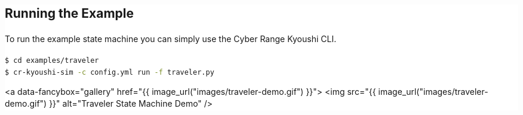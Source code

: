 ## Running the Example

To run the example state machine you can simply use the Cyber Range Kyoushi CLI.

```bash
$ cd examples/traveler
$ cr-kyoushi-sim -c config.yml run -f traveler.py
```
<a data-fancybox="gallery" href="{{ image_url("images/traveler-demo.gif") }}">
<img src="{{ image_url("images/traveler-demo.gif") }}" alt="Traveler State Machine Demo" />
</a>
